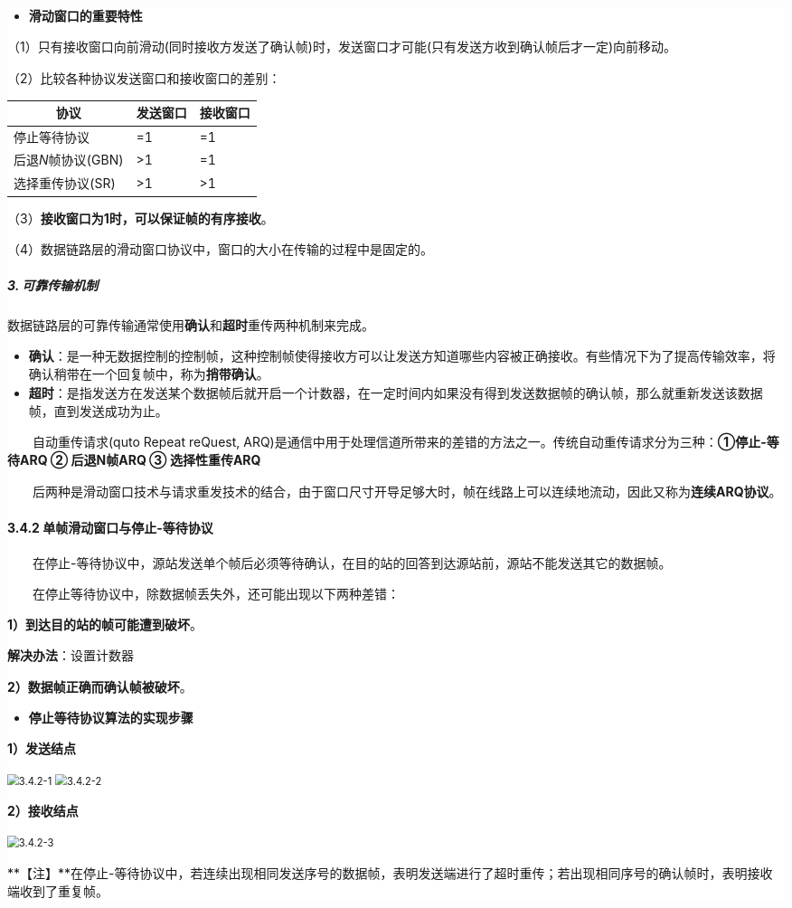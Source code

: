 
- **滑动窗口的重要特性**

（1）只有接收窗口向前滑动(同时接收方发送了确认帧)时，发送窗口才可能(只有发送方收到确认帧后才一定)向前移动。

（2）比较各种协议发送窗口和接收窗口的差别：

| 协议               | 发送窗口 | 接收窗口 |
| ------------------ | -------- | -------- |
| 停止等待协议       | =1       | =1       |
| 后退$N$帧协议(GBN) | >1       | =1       |
| 选择重传协议(SR)   | >1       | >1       |

（3）**接收窗口为1时，可以保证帧的有序接收**。

（4）数据链路层的滑动窗口协议中，窗口的大小在传输的过程中是固定的。



##### 3. 可靠传输机制

数据链路层的可靠传输通常使用**确认**和**超时**重传两种机制来完成。

- **确认**：是一种无数据控制的控制帧，这种控制帧使得接收方可以让发送方知道哪些内容被正确接收。有些情况下为了提高传输效率，将确认稍带在一个回复帧中，称为**捎带确认**。
- **超时**：是指发送方在发送某个数据帧后就开启一个计数器，在一定时间内如果没有得到发送数据帧的确认帧，那么就重新发送该数据帧，直到发送成功为止。

&emsp;&emsp;自动重传请求(quto Repeat reQuest, ARQ)是通信中用于处理信道所带来的差错的方法之一。传统自动重传请求分为三种：**①停止-等待ARQ ② 后退N帧ARQ ③ 选择性重传ARQ**

&emsp;&emsp;后两种是滑动窗口技术与请求重发技术的结合，由于窗口尺寸开导足够大时，帧在线路上可以连续地流动，因此又称为**连续ARQ协议**。

#### 3.4.2 单帧滑动窗口与停止-等待协议

&emsp;&emsp;在停止-等待协议中，源站发送单个帧后必须等待确认，在目的站的回答到达源站前，源站不能发送其它的数据帧。

&emsp;&emsp;在停止等待协议中，除数据帧丢失外，还可能出现以下两种差错：

**1）到达目的站的帧可能遭到破坏**。

**解决办法**：设置计数器

**2）数据帧正确而确认帧被破坏**。

- **停止等待协议算法的实现步骤**

**1）发送结点**

<img src="./计算机网络/3.4.2-1.png" alt="3.4.2-1" style="zoom:80%;" />

<img src="./计算机网络/3.4.2-2.png" alt="3.4.2-2" style="zoom:80%;" />

**2）接收结点**

<img src="./计算机网络/3.4.2-3.png" alt="3.4.2-3" style="zoom:80%;" />

**【注】**在停止-等待协议中，若连续出现相同发送序号的数据帧，表明发送端进行了超时重传；若出现相同序号的确认帧时，表明接收端收到了重复帧。



